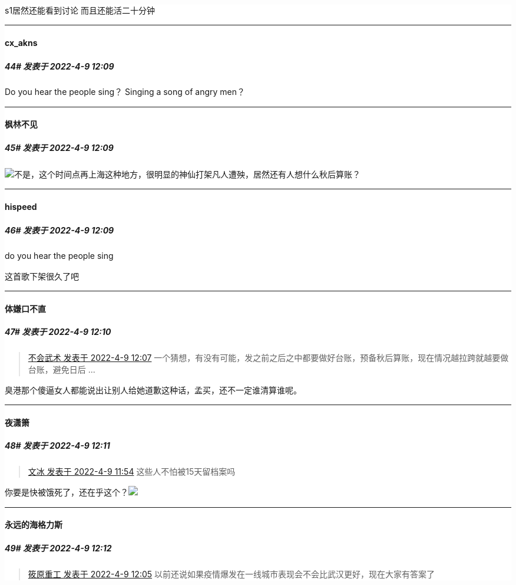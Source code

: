 s1居然还能看到讨论
而且还能活二十分钟

*****

####  cx_akns  
##### 44#       发表于 2022-4-9 12:09

Do you hear the people sing？ Singing a song of angry men？

*****

####  枫林不见  
##### 45#       发表于 2022-4-9 12:09

<img src="https://static.saraba1st.com/image/smiley/face2017/067.png" referrerpolicy="no-referrer">不是，这个时间点再上海这种地方，很明显的神仙打架凡人遭殃，居然还有人想什么秋后算账？

*****

####  hispeed  
##### 46#       发表于 2022-4-9 12:09

do you hear the people sing

这首歌下架很久了吧

*****

####  体嫌口不直  
##### 47#       发表于 2022-4-9 12:10

<blockquote><a href="httphttps://bbs.saraba1st.com/2b/forum.php?mod=redirect&amp;goto=findpost&amp;pid=55375243&amp;ptid=2063466" target="_blank">不会武术 发表于 2022-4-9 12:07</a>
一个猜想，有没有可能，发之前之后之中都要做好台账，预备秋后算账，现在情况越拉跨就越要做台账，避免日后 ...</blockquote>
臭港那个傻逼女人都能说出让别人给她道歉这种话，孟买，还不一定谁清算谁呢。

*****

####  夜潇箫  
##### 48#       发表于 2022-4-9 12:11

<blockquote><a href="httphttps://bbs.saraba1st.com/2b/forum.php?mod=redirect&amp;goto=findpost&amp;pid=55375057&amp;ptid=2063466" target="_blank">文冰 发表于 2022-4-9 11:54</a>
这些人不怕被15天留档案吗</blockquote>
你要是快被饿死了，还在乎这个？<img src="https://static.saraba1st.com/image/smiley/face2017/067.png" referrerpolicy="no-referrer">

*****

####  永远的海格力斯  
##### 49#       发表于 2022-4-9 12:12

<blockquote><a href="httphttps://bbs.saraba1st.com/2b/forum.php?mod=redirect&amp;goto=findpost&amp;pid=55375216&amp;ptid=2063466" target="_blank">筱原重工 发表于 2022-4-9 12:05</a>
以前还说如果疫情爆发在一线城市表现会不会比武汉更好，现在大家有答案了
